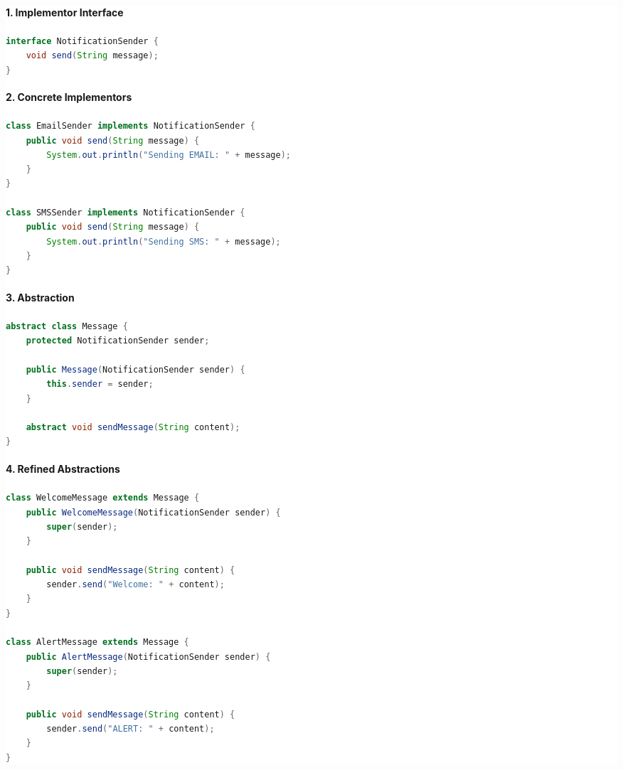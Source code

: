 #### 1. **Implementor Interface**
```java
interface NotificationSender {
    void send(String message);
}
```

#### 2. **Concrete Implementors**
```java
class EmailSender implements NotificationSender {
    public void send(String message) {
        System.out.println("Sending EMAIL: " + message);
    }
}

class SMSSender implements NotificationSender {
    public void send(String message) {
        System.out.println("Sending SMS: " + message);
    }
}
```

#### 3. **Abstraction**
```java
abstract class Message {
    protected NotificationSender sender;

    public Message(NotificationSender sender) {
        this.sender = sender;
    }

    abstract void sendMessage(String content);
}
```

#### 4. **Refined Abstractions**
```java
class WelcomeMessage extends Message {
    public WelcomeMessage(NotificationSender sender) {
        super(sender);
    }

    public void sendMessage(String content) {
        sender.send("Welcome: " + content);
    }
}

class AlertMessage extends Message {
    public AlertMessage(NotificationSender sender) {
        super(sender);
    }

    public void sendMessage(String content) {
        sender.send("ALERT: " + content);
    }
}
```
